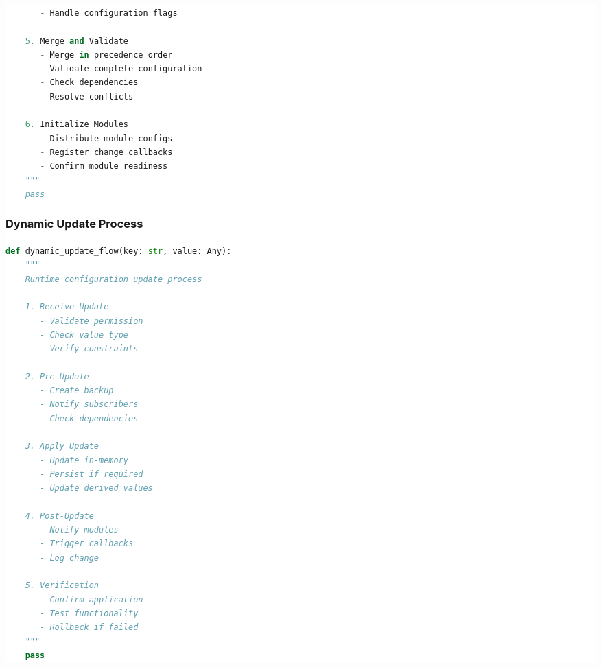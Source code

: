 ```python
       - Handle configuration flags

    5. Merge and Validate
       - Merge in precedence order
       - Validate complete configuration
       - Check dependencies
       - Resolve conflicts

    6. Initialize Modules
       - Distribute module configs
       - Register change callbacks
       - Confirm module readiness
    """
    pass
```

### Dynamic Update Process

```python
def dynamic_update_flow(key: str, value: Any):
    """
    Runtime configuration update process

    1. Receive Update
       - Validate permission
       - Check value type
       - Verify constraints

    2. Pre-Update
       - Create backup
       - Notify subscribers
       - Check dependencies

    3. Apply Update
       - Update in-memory
       - Persist if required
       - Update derived values

    4. Post-Update
       - Notify modules
       - Trigger callbacks
       - Log change

    5. Verification
       - Confirm application
       - Test functionality
       - Rollback if failed
    """
    pass
```
